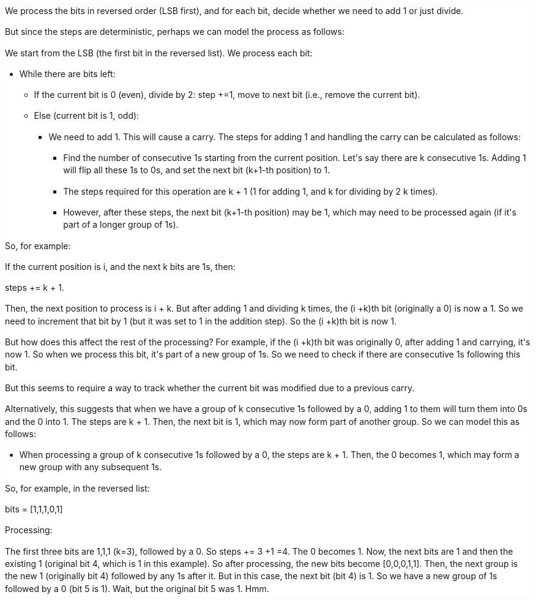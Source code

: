 We process the bits in reversed order (LSB first), and for each bit, decide whether we need to add 1 or just divide.

But since the steps are deterministic, perhaps we can model the process as follows:

We start from the LSB (the first bit in the reversed list). We process each bit:

- While there are bits left:

   - If the current bit is 0 (even), divide by 2: step +=1, move to next bit (i.e., remove the current bit).

   - Else (current bit is 1, odd):

      - We need to add 1. This will cause a carry. The steps for adding 1 and handling the carry can be calculated as follows:

         - Find the number of consecutive 1s starting from the current position. Let's say there are k consecutive 1s. Adding 1 will flip all these 1s to 0s, and set the next bit (k+1-th position) to 1.

         - The steps required for this operation are k + 1 (1 for adding 1, and k for dividing by 2 k times).

         - However, after these steps, the next bit (k+1-th position) may be 1, which may need to be processed again (if it's part of a longer group of 1s).

So, for example:

If the current position is i, and the next k bits are 1s, then:

steps += k + 1.

Then, the next position to process is i + k. But after adding 1 and dividing k times, the (i +k)th bit (originally a 0) is now a 1. So we need to increment that bit by 1 (but it was set to 1 in the addition step). So the (i +k)th bit is now 1.

But how does this affect the rest of the processing? For example, if the (i +k)th bit was originally 0, after adding 1 and carrying, it's now 1. So when we process this bit, it's part of a new group of 1s. So we need to check if there are consecutive 1s following this bit.

But this seems to require a way to track whether the current bit was modified due to a previous carry.

Alternatively, this suggests that when we have a group of k consecutive 1s followed by a 0, adding 1 to them will turn them into 0s and the 0 into 1. The steps are k + 1. Then, the next bit is 1, which may now form part of another group. So we can model this as follows:

- When processing a group of k consecutive 1s followed by a 0, the steps are k + 1. Then, the 0 becomes 1, which may form a new group with any subsequent 1s.

So, for example, in the reversed list:

bits = [1,1,1,0,1]

Processing:

The first three bits are 1,1,1 (k=3), followed by a 0. So steps += 3 +1 =4. The 0 becomes 1. Now, the next bits are 1 and then the existing 1 (original bit 4, which is 1 in this example). So after processing, the new bits become [0,0,0,1,1]. Then, the next group is the new 1 (originally bit 4) followed by any 1s after it. But in this case, the next bit (bit 4) is 1. So we have a new group of 1s followed by a 0 (bit 5 is 1). Wait, but the original bit 5 was 1. Hmm.
